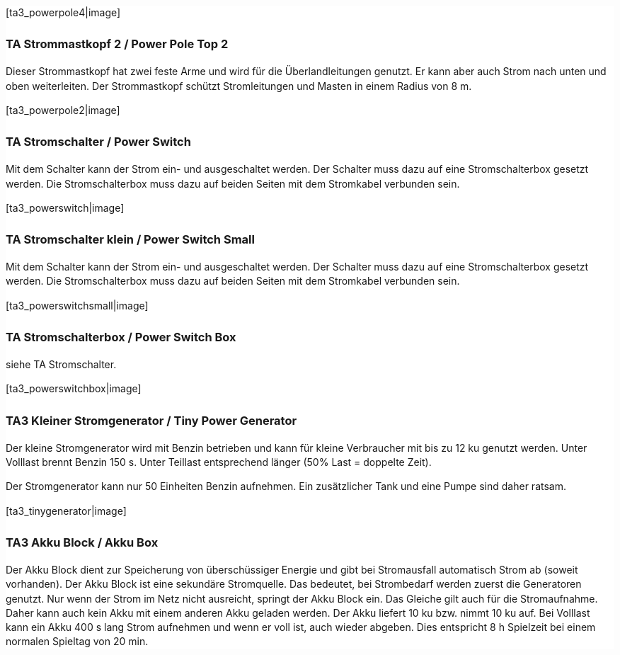 [ta3_powerpole4|image]


### TA Strommastkopf 2 / Power Pole Top 2

Dieser Strommastkopf hat zwei feste Arme und wird für die Überlandleitungen genutzt. Er kann aber auch Strom nach unten und oben weiterleiten.
Der Strommastkopf schützt Stromleitungen und Masten in einem Radius von 8 m.

[ta3_powerpole2|image]


### TA Stromschalter / Power Switch

Mit dem Schalter kann der Strom ein- und ausgeschaltet werden. Der Schalter muss dazu auf eine Stromschalterbox gesetzt werden. Die Stromschalterbox muss dazu auf beiden Seiten mit dem Stromkabel verbunden sein.

[ta3_powerswitch|image]


### TA Stromschalter klein / Power Switch Small 

Mit dem Schalter kann der Strom ein- und ausgeschaltet werden. Der Schalter muss dazu auf eine Stromschalterbox gesetzt werden. Die Stromschalterbox muss dazu auf beiden Seiten mit dem Stromkabel verbunden sein.

[ta3_powerswitchsmall|image]


### TA Stromschalterbox / Power Switch Box

siehe TA Stromschalter.

[ta3_powerswitchbox|image]


### TA3 Kleiner Stromgenerator / Tiny Power Generator

Der kleine Stromgenerator wird mit Benzin betrieben und kann für kleine Verbraucher mit bis zu 12 ku genutzt werden. Unter Volllast brennt Benzin 150 s. Unter Teillast entsprechend länger (50% Last = doppelte Zeit).

Der Stromgenerator kann nur 50 Einheiten Benzin aufnehmen. Ein zusätzlicher Tank und eine Pumpe sind daher ratsam.


[ta3_tinygenerator|image]


### TA3 Akku Block /  Akku Box

Der Akku Block dient zur Speicherung von überschüssiger Energie und gibt bei Stromausfall automatisch Strom ab (soweit vorhanden).
Der Akku Block ist eine sekundäre Stromquelle. Das bedeutet, bei Strombedarf werden zuerst die Generatoren genutzt. Nur wenn der Strom im Netz nicht ausreicht, springt der Akku Block ein. Das Gleiche gilt auch für die Stromaufnahme. Daher kann auch kein Akku mit einem anderen Akku geladen werden.
Der Akku liefert 10 ku bzw. nimmt 10 ku auf.
Bei Volllast kann ein Akku 400 s lang Strom aufnehmen und wenn er voll ist, auch wieder abgeben. Dies entspricht 8 h Spielzeit bei einem normalen Spieltag von 20 min.

